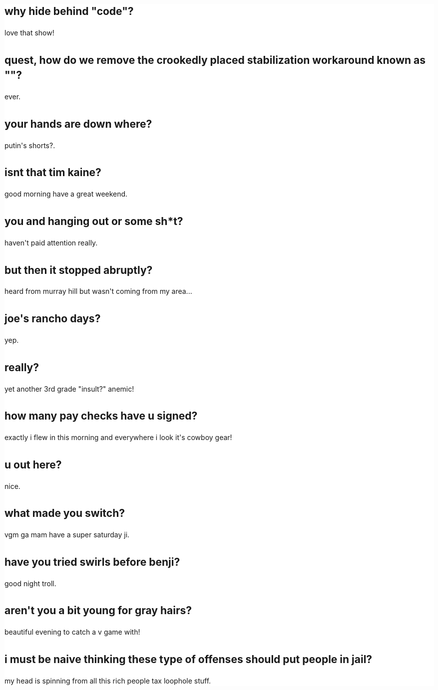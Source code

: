 ## why hide behind "code"?
love that show!

## quest, how do we remove the crookedly placed stabilization workaround known as ""?
ever.

## your hands are down where?
putin's shorts?.

## isnt that tim kaine?
good morning have a great weekend.

## you and hanging out or some sh*t?
haven't paid attention really.

## but then it stopped abruptly?
heard from murray hill but wasn't coming from my area...

## joe's rancho days?
yep.

## really?
yet another 3rd grade "insult?" anemic!

## how many pay checks have u signed?
exactly i flew in this morning and everywhere i look it's cowboy gear!

## u out here?
nice.

## what made you switch?
vgm ga mam have a super saturday ji.

## have you tried swirls before benji?
good night troll.

## aren't you a bit young for gray hairs?
beautiful evening to catch a v game with!

## i must be naive thinking these type of offenses should put people in jail?
my head is spinning from all this rich people tax loophole stuff.
